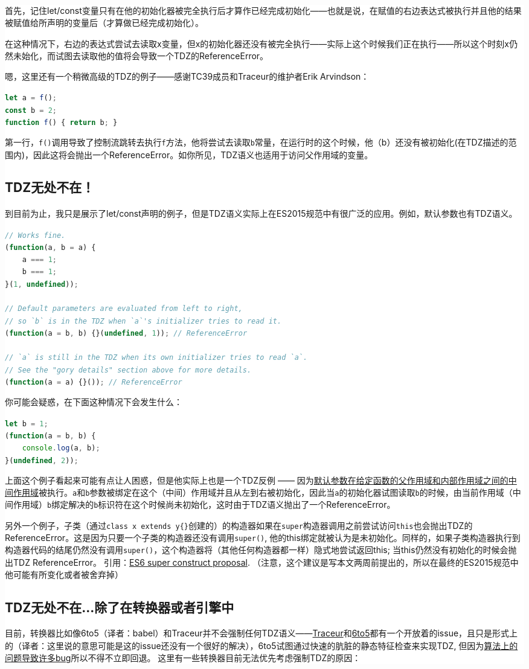 首先，记住let/const变量只有在他的初始化器被完全执行后才算作已经完成初始化——也就是说，在赋值的右边表达式被执行并且他的结果被赋值给所声明的变量后（才算做已经完成初始化）。

在这种情况下，右边的表达式尝试去读取x变量，但x的初始化器还没有被完全执行——实际上这个时候我们正在执行——所以这个时刻x仍然未始化，而试图去读取他的值将会导致一个TDZ的ReferenceError。

嗯，这里还有一个稍微高级的TDZ的例子——感谢TC39成员和Traceur的维护者Erik Arvindson：

```javascript
let a = f();
const b = 2;
function f() { return b; }
```
第一行，`f()`调用导致了控制流跳转去执行`f`方法，他将尝试去读取`b`常量，在运行时的这个时候，他（b）还没有被初始化(在TDZ描述的范围内)，因此这将会抛出一个ReferenceError。如你所见，TDZ语义也适用于访问父作用域的变量。

## TDZ无处不在！
到目前为止，我只是展示了let/const声明的例子，但是TDZ语义实际上在ES2015规范中有很广泛的应用。例如，默认参数也有TDZ语义。

```javascript
// Works fine.
(function(a, b = a) {
    a === 1;
    b === 1;
}(1, undefined));

// Default parameters are evaluated from left to right,
// so `b` is in the TDZ when `a`'s initializer tries to read it.
(function(a = b, b) {}(undefined, 1)); // ReferenceError

// `a` is still in the TDZ when its own initializer tries to read `a`.
// See the "gory details" section above for more details.
(function(a = a) {}()); // ReferenceError
```
你可能会疑惑，在下面这种情况下会发生什么：
```javascript
let b = 1;
(function(a = b, b) {
    console.log(a, b);
}(undefined, 2));
```

上面这个例子看起来可能有点让人困惑，但是他实际上也是一个TDZ反例 —— 因为[默认参数在给定函数的父作用域和内部作用域之间的中间作用域](https://github.com/google/traceur-compiler/issues/1376)被执行。`a`和`b`参数被绑定在这个（中间）作用域并且从左到右被初始化，因此当`a`的初始化器试图读取`b`的时候，由当前作用域（中间作用域）`b`绑定解决的`b`标识符在这个时候尚未初始化，这时由于TDZ语义抛出了一个ReferenceError。

另外一个例子，子类（通过`class x extends y{}`创建的）的构造器如果在`super`构造器调用之前尝试访问`this`也会抛出TDZ的ReferenceError。这是因为只要一个子类的构造器还没有调用`super()`, 他的this绑定就被认为是未初始化。同样的，如果子类构造器执行到构造器代码的结尾仍然没有调用`super()`，这个构造器将（其他任何构造器都一样）隐式地尝试返回this; 当this仍然没有初始化的时候会抛出TDZ ReferenceError。
引用：[ES6 super construct proposal](https://github.com/tc39/ecma262/blob/master/workingdocs/ES6-super-construct%3Dproposal.md). （注意，这个建议是写本文两周前提出的，所以在最终的ES2015规范中他可能有所变化或者被舍弃掉）


## TDZ无处不在...除了在转换器或者引擎中

目前，转换器比如像6to5（译者：babel）和Traceur并不会强制任何TDZ语义——[Traceur](https://github.com/google/traceur-compiler/issues/1382)和[6to5](https://github.com/6to5/6to5/issues/563)都有一个开放着的issue，且只是形式上的（译者：这里说的意思可能是这的issue还没有一个很好的解决），6to5试图通过快速的肮脏的静态特征检查来实现TDZ, 但因为[算法上的问题导致许多bug](https://github.com/6to5/6to5/issues/527)所以不得不立即回退。
这里有一些转换器目前无法优先考虑强制TDZ的原因：
